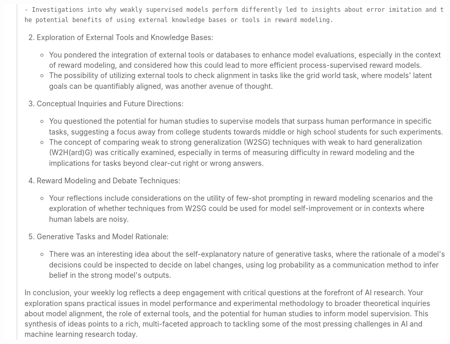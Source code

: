 >     - Investigations into why weakly supervised models perform differently led to insights about error imitation and the potential benefits of using external knowledge bases or tools in reward modeling.
>
> 2. Exploration of External Tools and Knowledge Bases:
>
>     
>
>     - You pondered the integration of external tools or databases to enhance model evaluations, especially in the context of reward modeling, and considered how this could lead to more efficient process-supervised reward models.
>     - The possibility of utilizing external tools to check alignment in tasks like the grid world task, where models' latent goals can be quantifiably aligned, was another avenue of thought.
>
> 3. Conceptual Inquiries and Future Directions:
>
>     
>
>     - You questioned the potential for human studies to supervise models that surpass human performance in specific tasks, suggesting a focus away from college students towards middle or high school students for such experiments.
>     - The concept of comparing weak to strong generalization (W2SG) techniques with weak to hard generalization (W2H(ard)G) was critically examined, especially in terms of measuring difficulty in reward modeling and the implications for tasks beyond clear-cut right or wrong answers.
>
> 4. Reward Modeling and Debate Techniques:
>
>     
>
>     - Your reflections include considerations on the utility of few-shot prompting in reward modeling scenarios and the exploration of whether techniques from W2SG could be used for model self-improvement or in contexts where human labels are noisy.
>
> 5. Generative Tasks and Model Rationale:
>
>     
>
>     - There was an interesting idea about the self-explanatory nature of generative tasks, where the rationale of a model's decisions could be inspected to decide on label changes, using log probability as a communication method to infer belief in the strong model's outputs.
>
> In conclusion, your weekly log reflects a deep engagement with critical questions at the forefront of AI research. Your exploration spans practical issues in model performance and experimental methodology to broader theoretical inquiries about model alignment, the role of external tools, and the potential for human studies to inform model supervision. This synthesis of ideas points to a rich, multi-faceted approach to tackling some of the most pressing challenges in AI and machine learning research today.
